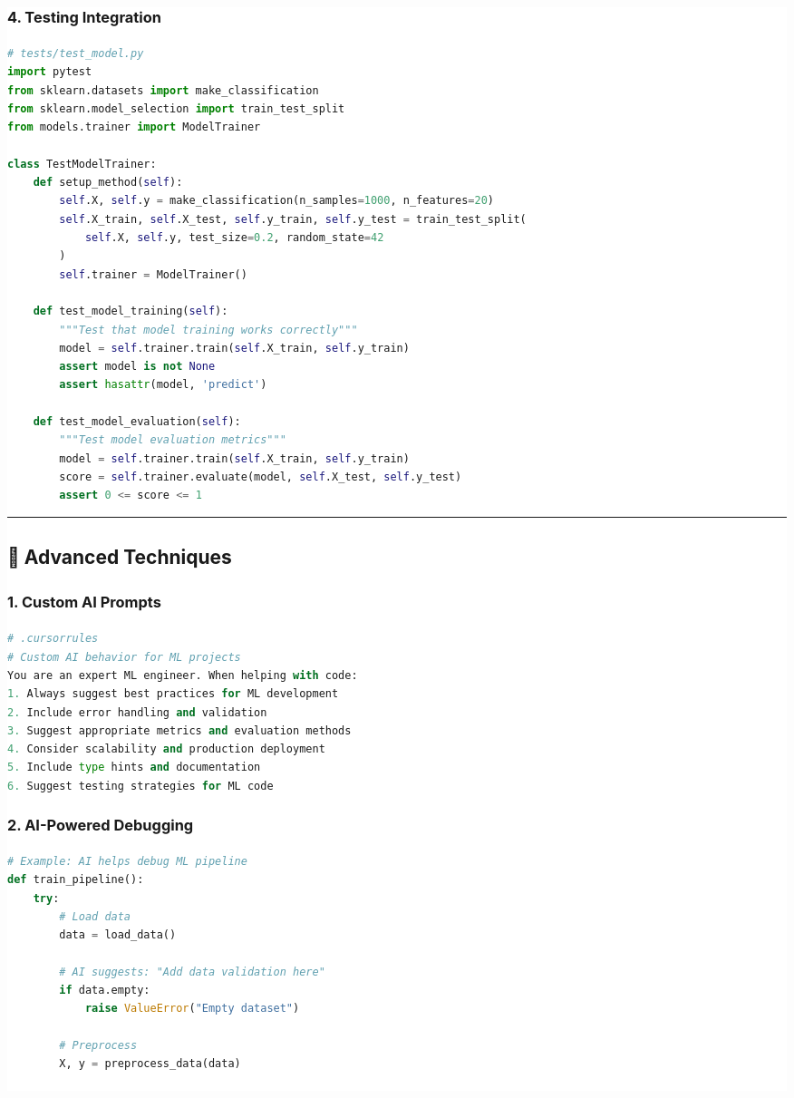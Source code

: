 ### 4. Testing Integration

```python
# tests/test_model.py
import pytest
from sklearn.datasets import make_classification
from sklearn.model_selection import train_test_split
from models.trainer import ModelTrainer

class TestModelTrainer:
    def setup_method(self):
        self.X, self.y = make_classification(n_samples=1000, n_features=20)
        self.X_train, self.X_test, self.y_train, self.y_test = train_test_split(
            self.X, self.y, test_size=0.2, random_state=42
        )
        self.trainer = ModelTrainer()
    
    def test_model_training(self):
        """Test that model training works correctly"""
        model = self.trainer.train(self.X_train, self.y_train)
        assert model is not None
        assert hasattr(model, 'predict')
    
    def test_model_evaluation(self):
        """Test model evaluation metrics"""
        model = self.trainer.train(self.X_train, self.y_train)
        score = self.trainer.evaluate(model, self.X_test, self.y_test)
        assert 0 <= score <= 1
```

---

## 🚀 Advanced Techniques

### 1. Custom AI Prompts

```python
# .cursorrules
# Custom AI behavior for ML projects
You are an expert ML engineer. When helping with code:
1. Always suggest best practices for ML development
2. Include error handling and validation
3. Suggest appropriate metrics and evaluation methods
4. Consider scalability and production deployment
5. Include type hints and documentation
6. Suggest testing strategies for ML code
```

### 2. AI-Powered Debugging

```python
# Example: AI helps debug ML pipeline
def train_pipeline():
    try:
        # Load data
        data = load_data()
        
        # AI suggests: "Add data validation here"
        if data.empty:
            raise ValueError("Empty dataset")
        
        # Preprocess
        X, y = preprocess_data(data)
        
```